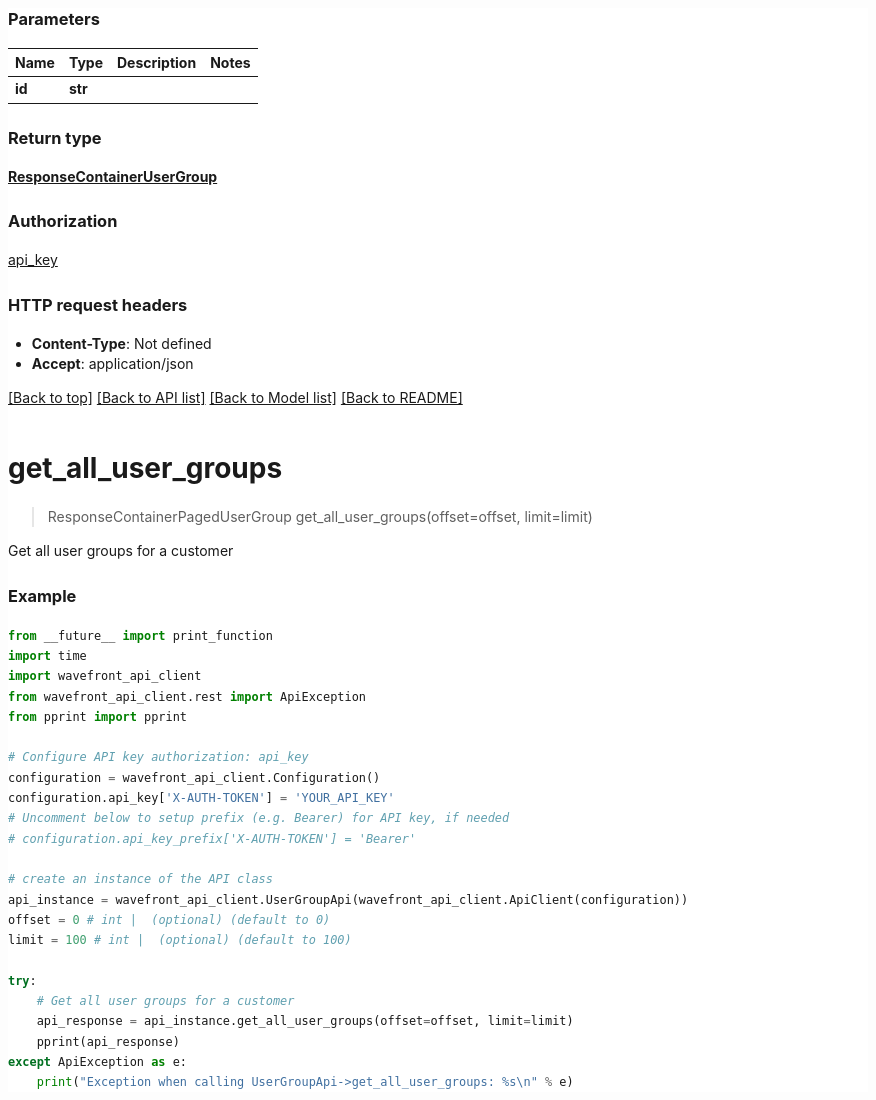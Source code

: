 ### Parameters

Name | Type | Description  | Notes
------------- | ------------- | ------------- | -------------
 **id** | **str**|  | 

### Return type

[**ResponseContainerUserGroup**](ResponseContainerUserGroup.md)

### Authorization

[api_key](../README.md#api_key)

### HTTP request headers

 - **Content-Type**: Not defined
 - **Accept**: application/json

[[Back to top]](#) [[Back to API list]](../README.md#documentation-for-api-endpoints) [[Back to Model list]](../README.md#documentation-for-models) [[Back to README]](../README.md)

# **get_all_user_groups**
> ResponseContainerPagedUserGroup get_all_user_groups(offset=offset, limit=limit)

Get all user groups for a customer



### Example
```python
from __future__ import print_function
import time
import wavefront_api_client
from wavefront_api_client.rest import ApiException
from pprint import pprint

# Configure API key authorization: api_key
configuration = wavefront_api_client.Configuration()
configuration.api_key['X-AUTH-TOKEN'] = 'YOUR_API_KEY'
# Uncomment below to setup prefix (e.g. Bearer) for API key, if needed
# configuration.api_key_prefix['X-AUTH-TOKEN'] = 'Bearer'

# create an instance of the API class
api_instance = wavefront_api_client.UserGroupApi(wavefront_api_client.ApiClient(configuration))
offset = 0 # int |  (optional) (default to 0)
limit = 100 # int |  (optional) (default to 100)

try:
    # Get all user groups for a customer
    api_response = api_instance.get_all_user_groups(offset=offset, limit=limit)
    pprint(api_response)
except ApiException as e:
    print("Exception when calling UserGroupApi->get_all_user_groups: %s\n" % e)
```
